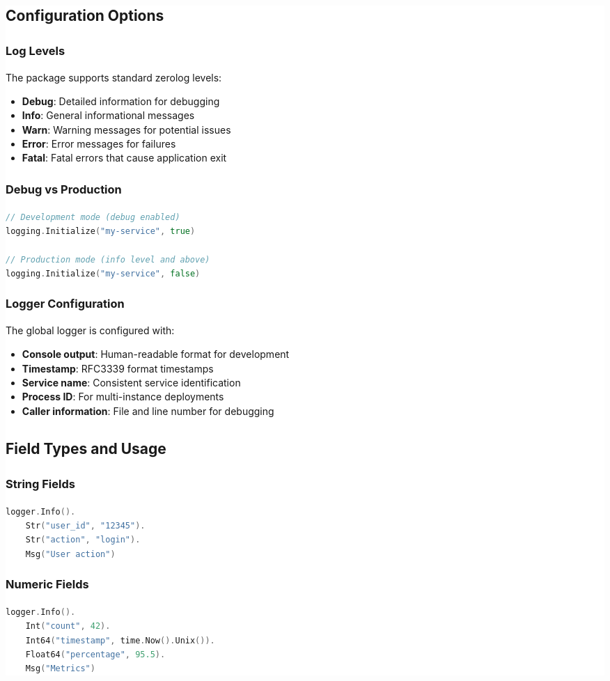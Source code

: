 ```go
```

## Configuration Options

### Log Levels

The package supports standard zerolog levels:

- **Debug**: Detailed information for debugging
- **Info**: General informational messages
- **Warn**: Warning messages for potential issues
- **Error**: Error messages for failures
- **Fatal**: Fatal errors that cause application exit

### Debug vs Production

```go
// Development mode (debug enabled)
logging.Initialize("my-service", true)

// Production mode (info level and above)
logging.Initialize("my-service", false)
```

### Logger Configuration

The global logger is configured with:
- **Console output**: Human-readable format for development
- **Timestamp**: RFC3339 format timestamps
- **Service name**: Consistent service identification
- **Process ID**: For multi-instance deployments
- **Caller information**: File and line number for debugging

## Field Types and Usage

### String Fields
```go
logger.Info().
    Str("user_id", "12345").
    Str("action", "login").
    Msg("User action")
```

### Numeric Fields
```go
logger.Info().
    Int("count", 42).
    Int64("timestamp", time.Now().Unix()).
    Float64("percentage", 95.5).
    Msg("Metrics")
```
